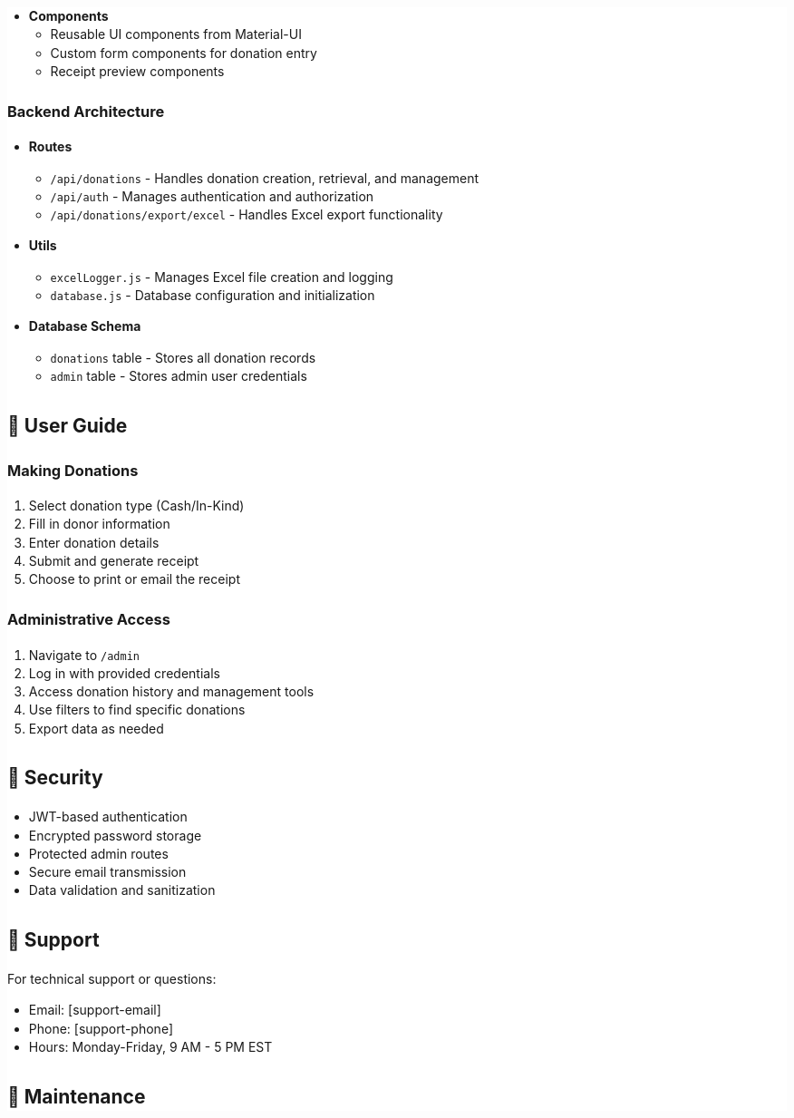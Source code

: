 - **Components**
  - Reusable UI components from Material-UI
  - Custom form components for donation entry
  - Receipt preview components

### Backend Architecture
- **Routes**
  - `/api/donations` - Handles donation creation, retrieval, and management
  - `/api/auth` - Manages authentication and authorization
  - `/api/donations/export/excel` - Handles Excel export functionality

- **Utils**
  - `excelLogger.js` - Manages Excel file creation and logging
  - `database.js` - Database configuration and initialization

- **Database Schema**
  - `donations` table - Stores all donation records
  - `admin` table - Stores admin user credentials

## 👥 User Guide

### Making Donations
1. Select donation type (Cash/In-Kind)
2. Fill in donor information
3. Enter donation details
4. Submit and generate receipt
5. Choose to print or email the receipt

### Administrative Access
1. Navigate to `/admin`
2. Log in with provided credentials
3. Access donation history and management tools
4. Use filters to find specific donations
5. Export data as needed

## 🔐 Security

- JWT-based authentication
- Encrypted password storage
- Protected admin routes
- Secure email transmission
- Data validation and sanitization

## 🛟 Support

For technical support or questions:
- Email: [support-email]
- Phone: [support-phone]
- Hours: Monday-Friday, 9 AM - 5 PM EST

## 🔄 Maintenance
